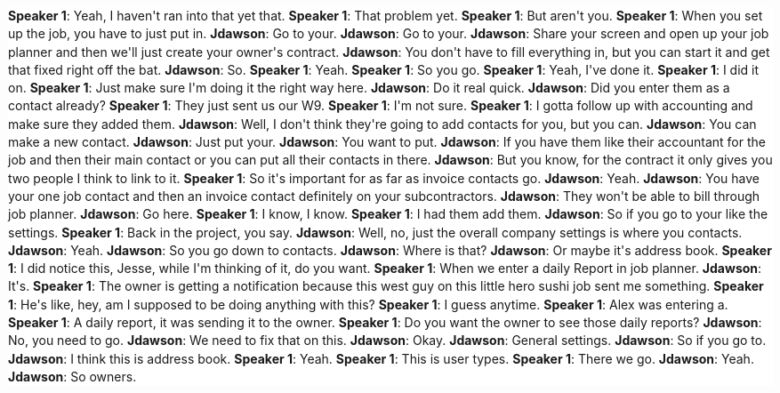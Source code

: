 **Speaker 1**: Yeah, I haven't ran into that yet that.
**Speaker 1**: That problem yet.
**Speaker 1**: But aren't you.
**Speaker 1**: When you set up the job, you have to just put in.
**Jdawson**: Go to your.
**Jdawson**: Go to your.
**Jdawson**: Share your screen and open up your job planner and then we'll just create your owner's contract.
**Jdawson**: You don't have to fill everything in, but you can start it and get that fixed right off the bat.
**Jdawson**: So.
**Speaker 1**: Yeah.
**Speaker 1**: So you go.
**Speaker 1**: Yeah, I've done it.
**Speaker 1**: I did it on.
**Speaker 1**: Just make sure I'm doing it the right way here.
**Jdawson**: Do it real quick.
**Jdawson**: Did you enter them as a contact already?
**Speaker 1**: They just sent us our W9.
**Speaker 1**: I'm not sure.
**Speaker 1**: I gotta follow up with accounting and make sure they added them.
**Jdawson**: Well, I don't think they're going to add contacts for you, but you can.
**Jdawson**: You can make a new contact.
**Jdawson**: Just put your.
**Jdawson**: You want to put.
**Jdawson**: If you have them like their accountant for the job and then their main contact or you can put all their contacts in there.
**Jdawson**: But you know, for the contract it only gives you two people I think to link to it.
**Speaker 1**: So it's important for as far as invoice contacts go.
**Jdawson**: Yeah.
**Jdawson**: You have your one job contact and then an invoice contact definitely on your subcontractors.
**Jdawson**: They won't be able to bill through job planner.
**Jdawson**: Go here.
**Speaker 1**: I know, I know.
**Speaker 1**: I had them add them.
**Jdawson**: So if you go to your like the settings.
**Speaker 1**: Back in the project, you say.
**Jdawson**: Well, no, just the overall company settings is where you contacts.
**Jdawson**: Yeah.
**Jdawson**: So you go down to contacts.
**Jdawson**: Where is that?
**Jdawson**: Or maybe it's address book.
**Speaker 1**: I did notice this, Jesse, while I'm thinking of it, do you want.
**Speaker 1**: When we enter a daily Report in job planner.
**Jdawson**: It's.
**Speaker 1**: The owner is getting a notification because this west guy on this little hero sushi job sent me something.
**Speaker 1**: He's like, hey, am I supposed to be doing anything with this?
**Speaker 1**: I guess anytime.
**Speaker 1**: Alex was entering a.
**Speaker 1**: A daily report, it was sending it to the owner.
**Speaker 1**: Do you want the owner to see those daily reports?
**Jdawson**: No, you need to go.
**Jdawson**: We need to fix that on this.
**Jdawson**: Okay.
**Jdawson**: General settings.
**Jdawson**: So if you go to.
**Jdawson**: I think this is address book.
**Speaker 1**: Yeah.
**Speaker 1**: This is user types.
**Speaker 1**: There we go.
**Jdawson**: Yeah.
**Jdawson**: So owners.